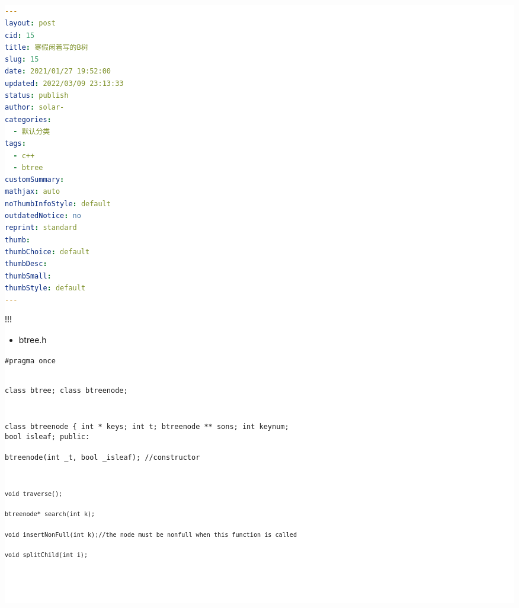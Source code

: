 ```yaml
---
layout: post
cid: 15
title: 寒假闲着写的B树
slug: 15
date: 2021/01/27 19:52:00
updated: 2022/03/09 23:13:33
status: publish
author: solar-
categories: 
  - 默认分类
tags: 
  - c++
  - btree
customSummary: 
mathjax: auto
noThumbInfoStyle: default
outdatedNotice: no
reprint: standard
thumb: 
thumbChoice: default
thumbDesc: 
thumbSmall: 
thumbStyle: default
---
```



!!!
<ul>
<li>btree.h</li>

</ul>
<pre><code class='language-cpp' lang='cpp'>#pragma once

class btree;
class btreenode;

class btreenode {
	int * keys;
	int t;
	btreenode ** sons;
	int keynum;
	bool isleaf;
public:	                  
	btreenode(int _t, bool _isleaf); //constructor

	void traverse();

	btreenode* search(int k);

	void insertNonFull(int k);//the node must be nonfull when this function is called

	void splitChild(int i);

